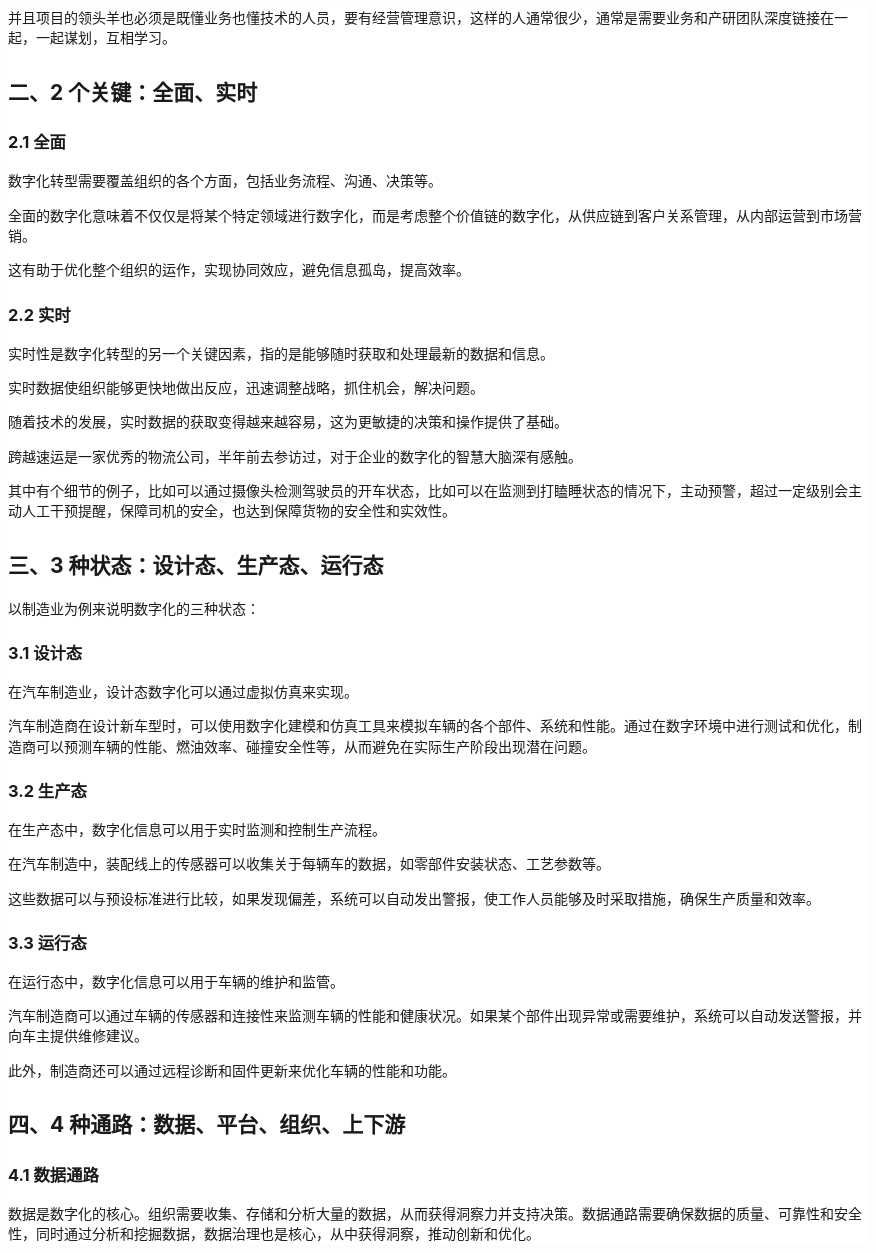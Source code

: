 并且项目的领头羊也必须是既懂业务也懂技术的人员，要有经营管理意识，这样的人通常很少，通常是需要业务和产研团队深度链接在一起，一起谋划，互相学习。

## 二、2 个关键：全面、实时

### 2.1 全面

数字化转型需要覆盖组织的各个方面，包括业务流程、沟通、决策等。

全面的数字化意味着不仅仅是将某个特定领域进行数字化，而是考虑整个价值链的数字化，从供应链到客户关系管理，从内部运营到市场营销。

这有助于优化整个组织的运作，实现协同效应，避免信息孤岛，提高效率。

### 2.2 实时

实时性是数字化转型的另一个关键因素，指的是能够随时获取和处理最新的数据和信息。

实时数据使组织能够更快地做出反应，迅速调整战略，抓住机会，解决问题。

随着技术的发展，实时数据的获取变得越来越容易，这为更敏捷的决策和操作提供了基础。

跨越速运是一家优秀的物流公司，半年前去参访过，对于企业的数字化的智慧大脑深有感触。

其中有个细节的例子，比如可以通过摄像头检测驾驶员的开车状态，比如可以在监测到打瞌睡状态的情况下，主动预警，超过一定级别会主动人工干预提醒，保障司机的安全，也达到保障货物的安全性和实效性。

## 三、3 种状态：设计态、生产态、运行态

以制造业为例来说明数字化的三种状态：

### 3.1 设计态

在汽车制造业，设计态数字化可以通过虚拟仿真来实现。

汽车制造商在设计新车型时，可以使用数字化建模和仿真工具来模拟车辆的各个部件、系统和性能。通过在数字环境中进行测试和优化，制造商可以预测车辆的性能、燃油效率、碰撞安全性等，从而避免在实际生产阶段出现潜在问题。

### 3.2 生产态

在生产态中，数字化信息可以用于实时监测和控制生产流程。

在汽车制造中，装配线上的传感器可以收集关于每辆车的数据，如零部件安装状态、工艺参数等。

这些数据可以与预设标准进行比较，如果发现偏差，系统可以自动发出警报，使工作人员能够及时采取措施，确保生产质量和效率。

### 3.3 运行态

在运行态中，数字化信息可以用于车辆的维护和监管。

汽车制造商可以通过车辆的传感器和连接性来监测车辆的性能和健康状况。如果某个部件出现异常或需要维护，系统可以自动发送警报，并向车主提供维修建议。

此外，制造商还可以通过远程诊断和固件更新来优化车辆的性能和功能。

## 四、4 种通路：数据、平台、组织、上下游

### 4.1 数据通路

数据是数字化的核心。组织需要收集、存储和分析大量的数据，从而获得洞察力并支持决策。数据通路需要确保数据的质量、可靠性和安全性，同时通过分析和挖掘数据，数据治理也是核心，从中获得洞察，推动创新和优化。
